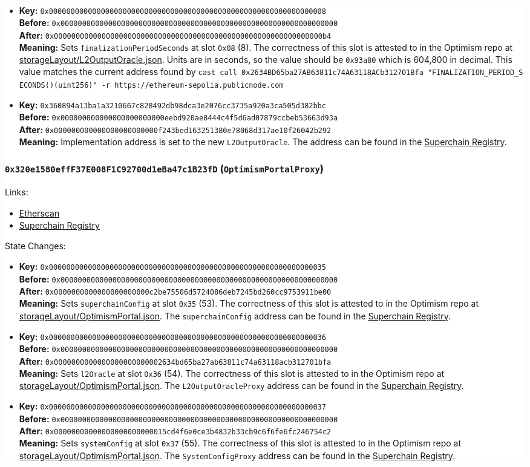 - **Key:** `0x0000000000000000000000000000000000000000000000000000000000000008` <br/>
  **Before:** `0x0000000000000000000000000000000000000000000000000000000000000000` <br/>
  **After:** `0x00000000000000000000000000000000000000000000000000000000000000b4` <br/>
  **Meaning:** Sets `finalizationPeriodSeconds` at slot `0x08` (8). The correctness of
   this slot is attested to in the Optimism repo at [storageLayout/L2OutputOracle.json](https://github.com/ethereum-optimism/optimism/blob/op-contracts/v1.3.0/packages/contracts-bedrock/snapshots/storageLayout/L2OutputOracle.json#L66-L70). Units are in seconds, so the value should be `0x93a80` which is 604,800 in decimal. This value matches the current address found by `cast call 0x2634BD65ba27AB63811c74A63118ACb312701Bfa "FINALIZATION_PERIOD_SECONDS()(uint256)" -r https://ethereum-sepolia.publicnode.com`

- **Key:** `0x360894a13ba1a3210667c828492db98dca3e2076cc3735a920a3ca505d382bbc` <br/>
  **Before:** `0x000000000000000000000000eebd920ae8444c4f5d6ad07879ccbeb53663d93a` <br/>
  **After:** `0x000000000000000000000000f243bed163251380e78068d317ae10f26042b292` <br/>
  **Meaning:** Implementation address is set to the new `L2OutputOracle`. The address can be found in the [Superchain Registry](https://github.com/ethereum-optimism/superchain-registry/blob/5ad42cbb49472a0bf164ade976426f7526ee6dfe/superchain/implementations/networks/sepolia.yaml#L8).

### `0x320e1580effF37E008F1C92700d1eBa47c1B23fD` (`OptimismPortalProxy`)

Links:
- [Etherscan](https://sepolia.etherscan.io/address/0x320e1580effF37E008F1C92700d1eBa47c1B23fD)
- [Superchain Registry](https://github.com/ethereum-optimism/superchain-registry/blob/5ad42cbb49472a0bf164ade976426f7526ee6dfe/superchain/extra/addresses/sepolia/mode.json#L8)

State Changes:
- **Key:** `0x0000000000000000000000000000000000000000000000000000000000000035` <br/>
  **Before:** `0x0000000000000000000000000000000000000000000000000000000000000000` <br/>
  **After:** `0x0000000000000000000000c2be75506d5724086deb7245bd260cc9753911be00` <br/>
  **Meaning:** Sets `superchainConfig` at slot `0x35` (53). The correctness of
   this slot is attested to in the Optimism repo at [storageLayout/OptimismPortal.json](https://github.com/ethereum-optimism/optimism/blob/op-contracts/v1.3.0/packages/contracts-bedrock/snapshots/storageLayout/OptimismPortal.json#L58-L64). The `superchainConfig` address can be found in the [Superchain Registry](https://github.com/ethereum-optimism/superchain-registry/blob/5ad42cbb49472a0bf164ade976426f7526ee6dfe/superchain/configs/sepolia/superchain.yaml#L8).

- **Key:** `0x0000000000000000000000000000000000000000000000000000000000000036` <br/>
  **Before:** `0x0000000000000000000000000000000000000000000000000000000000000000` <br/>
  **After:** `0x0000000000000000000000002634bd65ba27ab63811c74a63118acb312701bfa` <br/>
  **Meaning:** Sets `l2Oracle` at slot `0x36` (54). The correctness of
   this slot is attested to in the Optimism repo at [storageLayout/OptimismPortal.json](https://github.com/ethereum-optimism/optimism/blob/op-contracts/v1.3.0/packages/contracts-bedrock/snapshots/storageLayout/OptimismPortal.json#L66-L70). The `L2OutputOracleProxy` address can be found in the [Superchain Registry](https://github.com/ethereum-optimism/superchain-registry/blob/5ad42cbb49472a0bf164ade976426f7526ee6dfe/superchain/extra/addresses/sepolia/mode.json#L6).

- **Key:** `0x0000000000000000000000000000000000000000000000000000000000000037` <br/>
  **Before:** `0x0000000000000000000000000000000000000000000000000000000000000000` <br/>
  **After:** `0x00000000000000000000000015cd4f6e0ce3b4832b33cb9c6f6fe6fc246754c2` <br/>
  **Meaning:** Sets `systemConfig` at slot `0x37` (55). The correctness of
   this slot is attested to in the Optimism repo at [storageLayout/OptimismPortal.json](https://github.com/ethereum-optimism/optimism/blob/op-contracts/v1.3.0/packages/contracts-bedrock/snapshots/storageLayout/OptimismPortal.json#L73-L77). The `SystemConfigProxy` address can be found in the [Superchain Registry](https://github.com/ethereum-optimism/superchain-registry/blob/5ad42cbb49472a0bf164ade976426f7526ee6dfe/superchain/extra/addresses/sepolia/mode.json#L9).
